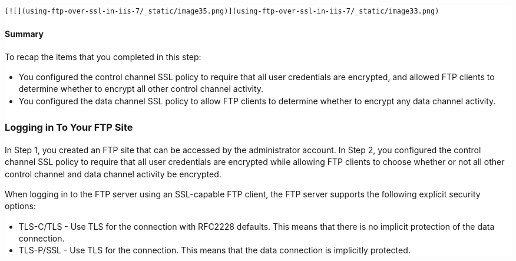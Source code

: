     [![](using-ftp-over-ssl-in-iis-7/_static/image35.png)](using-ftp-over-ssl-in-iis-7/_static/image33.png)

#### Summary

To recap the items that you completed in this step:

- You configured the control channel SSL policy to require that all user credentials are encrypted, and allowed FTP clients to determine whether to encrypt all other control channel activity.
- You configured the data channel SSL policy to allow FTP clients to determine whether to encrypt any data channel activity.

### Logging in To Your FTP Site

In Step 1, you created an FTP site that can be accessed by the administrator account. In Step 2, you configured the control channel SSL policy to require that all user credentials are encrypted while allowing FTP clients to choose whether or not all other control channel and data channel activity be encrypted.

When logging in to the FTP server using an SSL-capable FTP client, the FTP server supports the following explicit security options:

- TLS-C/TLS - Use TLS for the connection with RFC2228 defaults. This means that there is no implicit protection of the data connection.
- TLS-P/SSL - Use TLS for the connection. This means that the data connection is implicitly protected.
